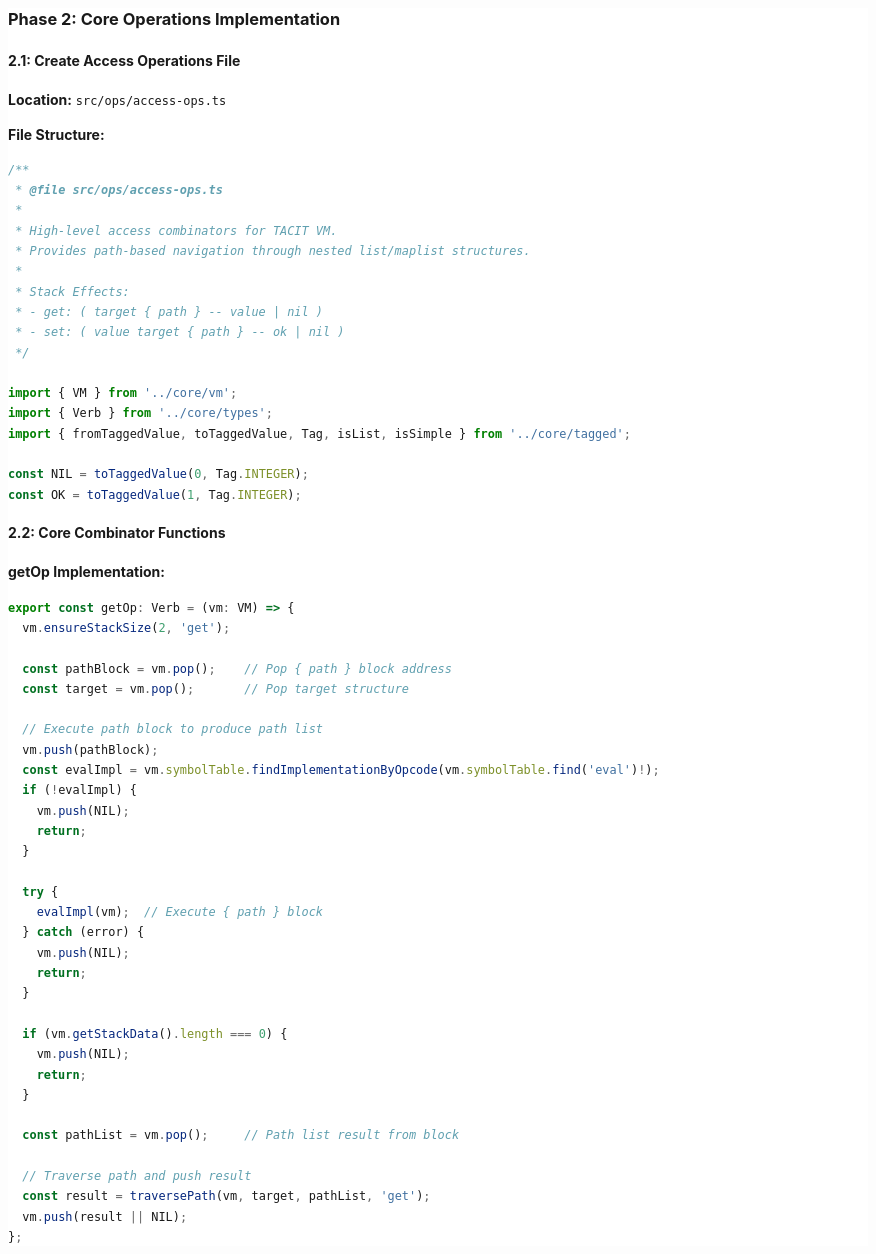 ### Phase 2: Core Operations Implementation

#### 2.1: Create Access Operations File

**Location:** `src/ops/access-ops.ts`

**File Structure:**
```typescript
/**
 * @file src/ops/access-ops.ts
 * 
 * High-level access combinators for TACIT VM.
 * Provides path-based navigation through nested list/maplist structures.
 * 
 * Stack Effects:
 * - get: ( target { path } -- value | nil )
 * - set: ( value target { path } -- ok | nil )
 */

import { VM } from '../core/vm';
import { Verb } from '../core/types';
import { fromTaggedValue, toTaggedValue, Tag, isList, isSimple } from '../core/tagged';

const NIL = toTaggedValue(0, Tag.INTEGER);
const OK = toTaggedValue(1, Tag.INTEGER);
```

#### 2.2: Core Combinator Functions

**getOp Implementation:**
```typescript
export const getOp: Verb = (vm: VM) => {
  vm.ensureStackSize(2, 'get');
  
  const pathBlock = vm.pop();    // Pop { path } block address
  const target = vm.pop();       // Pop target structure
  
  // Execute path block to produce path list
  vm.push(pathBlock);
  const evalImpl = vm.symbolTable.findImplementationByOpcode(vm.symbolTable.find('eval')!);
  if (!evalImpl) {
    vm.push(NIL);
    return;
  }
  
  try {
    evalImpl(vm);  // Execute { path } block
  } catch (error) {
    vm.push(NIL);
    return;
  }
  
  if (vm.getStackData().length === 0) {
    vm.push(NIL);
    return;
  }
  
  const pathList = vm.pop();     // Path list result from block
  
  // Traverse path and push result
  const result = traversePath(vm, target, pathList, 'get');
  vm.push(result || NIL);
};
```
